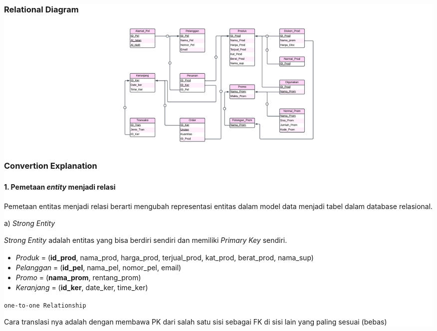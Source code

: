 ### Relational Diagram
<div align="center">
  <img src="Data Storing/design/Diagram Relational.png" width="400"/>
</div>

### Convertion Explanation
#### __1. Pemetaan *entity* menjadi relasi__

Pemetaan entitas menjadi relasi berarti mengubah representasi entitas dalam model data menjadi tabel dalam database relasional.

a) *Strong Entity*

*Strong Entity* adalah entitas yang bisa berdiri sendiri dan memiliki *Primary Key* sendiri.
- *Produk* = (__id_prod__, nama_prod, harga_prod, terjual_prod, kat_prod, berat_prod, nama_sup)
- *Pelanggan* = (__id_pel__, nama_pel, nomor_pel, email)
- *Promo* = (__nama_prom__, rentang_prom)
- *Keranjang* = (__id_ker__, date_ker, time_ker)

`one-to-one Relationship`

Cara translasi nya adalah dengan membawa PK dari salah satu sisi sebagai FK di sisi lain yang paling sesuai (bebas)
<div align="center">